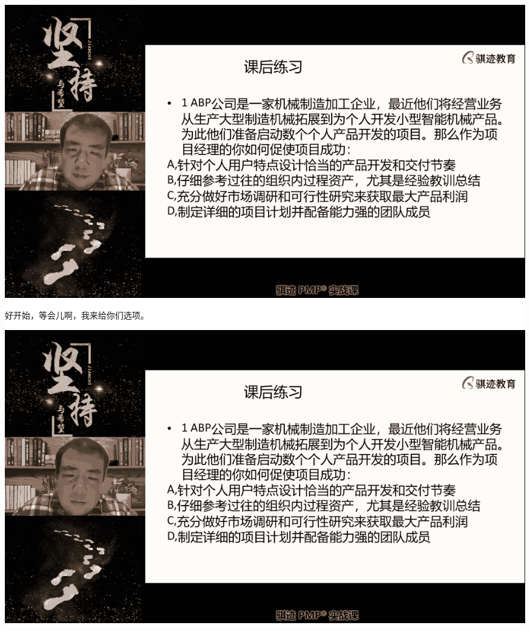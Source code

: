 ![](img/1ceeefe3ab4405a9f64e6f32ee0f2967_64.png)

好开始，等会儿啊，我来给你们选项。

![](img/1ceeefe3ab4405a9f64e6f32ee0f2967_66.png)
